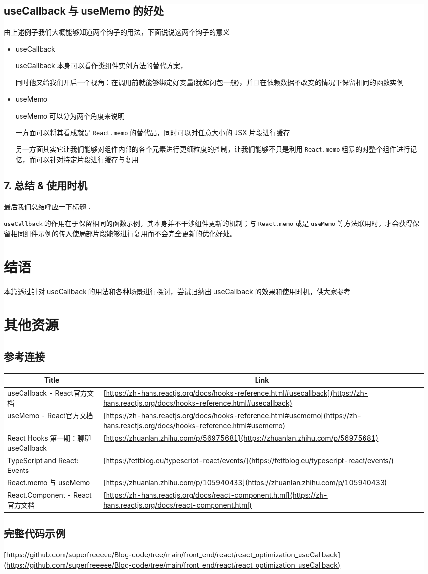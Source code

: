## useCallback 与 useMemo 的好处

由上述例子我们大概能够知道两个钩子的用法，下面说说这两个钩子的意义

- useCallback

    useCallback 本身可以看作类组件实例方法的替代方案，
    
    同时他又给我们开启一个视角：在调用前就能够绑定好变量(犹如闭包一般)，并且在依赖数据不改变的情况下保留相同的函数实例

- useMemo

    useMemo 可以分为两个角度来说明

    一方面可以将其看成就是 `React.memo` 的替代品，同时可以对任意大小的 JSX 片段进行缓存

    另一方面其实它让我们能够对组件内部的各个元素进行更细粒度的控制，让我们能够不只是利用 `React.memo` 粗暴的对整个组件进行记忆，而可以针对特定片段进行缓存与复用

## 7. 总结 & 使用时机

最后我们总结呼应一下标题：

`useCallback` 的作用在于保留相同的函数示例，其本身并不干涉组件更新的机制；与 `React.memo` 或是 `useMemo` 等方法联用时，才会获得保留相同组件示例的传入使局部片段能够进行复用而不会完全更新的优化好处。

# 结语

本篇透过针对 useCallback 的用法和各种场景进行探讨，尝试归纳出 useCallback 的效果和使用时机，供大家参考

# 其他资源

## 参考连接

| Title                                | Link                                                                                                                                   |
| ------------------------------------ | -------------------------------------------------------------------------------------------------------------------------------------- |
| useCallback - React官方文档          | [https://zh-hans.reactjs.org/docs/hooks-reference.html#usecallback](https://zh-hans.reactjs.org/docs/hooks-reference.html#usecallback) |
| useMemo - React官方文档              | [https://zh-hans.reactjs.org/docs/hooks-reference.html#usememo](https://zh-hans.reactjs.org/docs/hooks-reference.html#usememo)         |
| React Hooks 第一期：聊聊 useCallback | [https://zhuanlan.zhihu.com/p/56975681](https://zhuanlan.zhihu.com/p/56975681)                                                         |
| TypeScript and React: Events         | [https://fettblog.eu/typescript-react/events/](https://fettblog.eu/typescript-react/events/)                                           |
| React.memo 与 useMemo                | [https://zhuanlan.zhihu.com/p/105940433](https://zhuanlan.zhihu.com/p/105940433)                                                       |
| React.Component - React官方文档      | [https://zh-hans.reactjs.org/docs/react-component.html](https://zh-hans.reactjs.org/docs/react-component.html)                         |


## 完整代码示例

[https://github.com/superfreeeee/Blog-code/tree/main/front_end/react/react_optimization_useCallback](https://github.com/superfreeeee/Blog-code/tree/main/front_end/react/react_optimization_useCallback)

